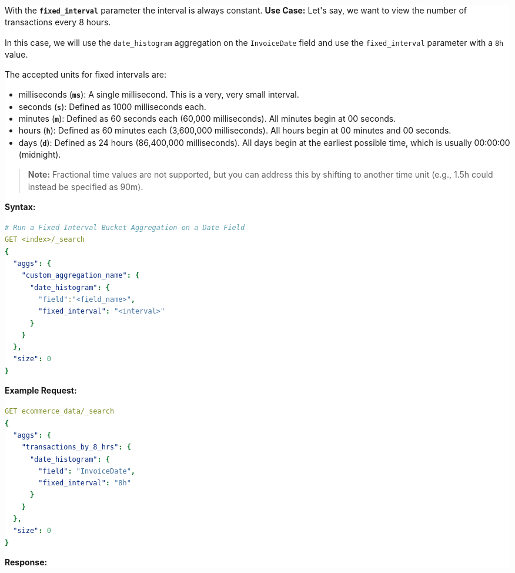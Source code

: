 With the **`fixed_interval`** parameter the interval is always constant.
**Use Case:** Let's say, we want to view the number of transactions every 8 hours.

In this case, we will use the `date_histogram` aggregation on the `InvoiceDate` field and use the `fixed_interval` parameter with a `8h` value.

The accepted units for fixed intervals are:

- milliseconds (**`ms`**): A single millisecond. This is a very, very small interval.
- seconds (**`s`**): Defined as 1000 milliseconds each.
- minutes (**`m`**): Defined as 60 seconds each (60,000 milliseconds). All minutes begin at 00 seconds.
- hours (**`h`**): Defined as 60 minutes each (3,600,000 milliseconds). All hours begin at 00 minutes and 00 seconds.
- days (**`d`**): Defined as 24 hours (86,400,000 milliseconds). All days begin at the earliest possible time, which is usually 00:00:00 (midnight).

> **Note:** Fractional time values are not supported, but you can address this by shifting to another time unit (e.g., 1.5h could instead be specified as 90m).

**Syntax:**

```yml
# Run a Fixed Interval Bucket Aggregation on a Date Field
GET <index>/_search
{
  "aggs": {
    "custom_aggregation_name": {
      "date_histogram": {
        "field":"<field_name>",
        "fixed_interval": "<interval>"
      }
    }
  },
  "size": 0
}
```

**Example Request:**

```yml
GET ecommerce_data/_search
{
  "aggs": {
    "transactions_by_8_hrs": {
      "date_histogram": {
        "field": "InvoiceDate",
        "fixed_interval": "8h"
      }
    }
  },
  "size": 0
}
```

**Response:**
